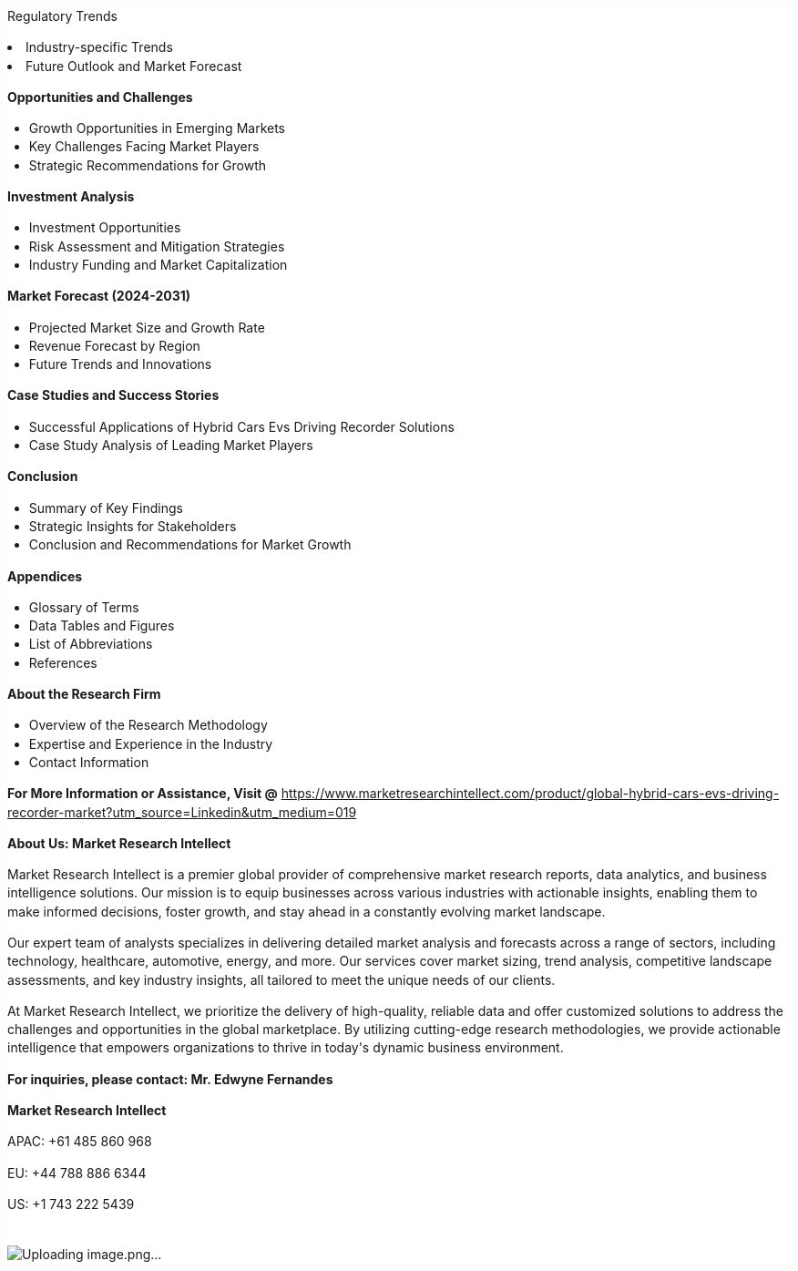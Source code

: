 Regulatory Trends</li><li>Industry-specific Trends</li><li>Future Outlook and Market Forecast</li></ul><p><strong>Opportunities and Challenges</strong></p><ul><li>Growth Opportunities in Emerging Markets</li><li>Key Challenges Facing Market Players</li><li>Strategic Recommendations for Growth</li></ul><p><strong>Investment Analysis</strong></p><ul><li>Investment Opportunities</li><li>Risk Assessment and Mitigation Strategies</li><li>Industry Funding and Market Capitalization</li></ul><p><strong>Market Forecast (2024-2031)</strong></p><ul><li>Projected Market Size and Growth Rate</li><li>Revenue Forecast by Region</li><li>Future Trends and Innovations</li></ul><p><strong>Case Studies and Success Stories</strong></p><ul><li>Successful Applications of Hybrid Cars Evs Driving Recorder Solutions</li><li>Case Study Analysis of Leading Market Players</li></ul><p><strong>Conclusion</strong></p><ul><li>Summary of Key Findings</li><li>Strategic Insights for Stakeholders</li><li>Conclusion and Recommendations for Market Growth</li></ul><p><strong>Appendices</strong></p><ul><li>Glossary of Terms</li><li>Data Tables and Figures</li><li>List of Abbreviations</li><li>References</li></ul><p><strong>About the Research Firm</strong></p><ul><li>Overview of the Research Methodology</li><li>Expertise and Experience in the Industry</li><li>Contact Information</li></ul></div><div class="article-main__content" data-test-id="publishing-text-block"><p><span class="font-[700]"><strong>For More Information or Assistance, Visit @</strong>&nbsp;<a href="https://www.marketresearchintellect.com/product/global-hybrid-cars-evs-driving-recorder-market?utm_source=Linkedin&utm_medium=019">https://www.marketresearchintellect.com/product/global-hybrid-cars-evs-driving-recorder-market?utm_source=Linkedin&utm_medium=019</a></span></p><p><strong>About Us: Market Research Intellect</strong></p><p>Market Research Intellect is a premier global provider of comprehensive market research reports, data analytics, and business intelligence solutions. Our mission is to equip businesses across various industries with actionable insights, enabling them to make informed decisions, foster growth, and stay ahead in a constantly evolving market landscape.</p><p>Our expert team of analysts specializes in delivering detailed market analysis and forecasts across a range of sectors, including technology, healthcare, automotive, energy, and more. Our services cover market sizing, trend analysis, competitive landscape assessments, and key industry insights, all tailored to meet the unique needs of our clients.</p><p>At Market Research Intellect, we prioritize the delivery of high-quality, reliable data and offer customized solutions to address the challenges and opportunities in the global marketplace. By utilizing cutting-edge research methodologies, we provide actionable intelligence that empowers organizations to thrive in today's dynamic business environment.</p><p><strong>For inquiries, please contact: Mr. Edwyne Fernandes</strong></p><p><strong>Market Research Intellect</strong></p><p>APAC: +61 485 860 968</p><p>EU: +44 788 886 6344</p><p>US: +1 743 222 5439</p></div><div class="article-main__content" data-test-id="publishing-text-block">&nbsp;</div>
![Uploading image.png…]()
